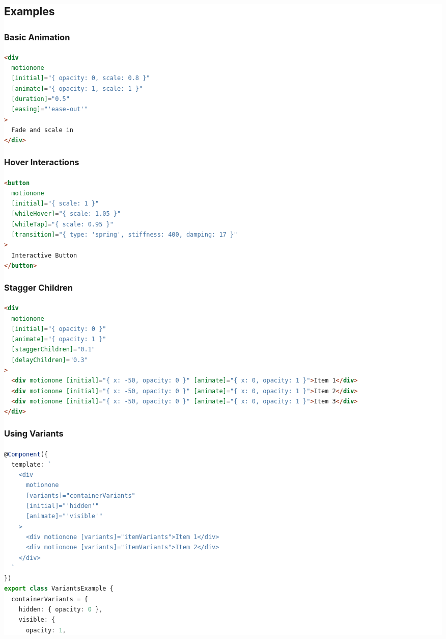 ## Examples

### Basic Animation
```html
<div
  motionone
  [initial]="{ opacity: 0, scale: 0.8 }"
  [animate]="{ opacity: 1, scale: 1 }"
  [duration]="0.5"
  [easing]="'ease-out'"
>
  Fade and scale in
</div>
```

### Hover Interactions
```html
<button
  motionone
  [initial]="{ scale: 1 }"
  [whileHover]="{ scale: 1.05 }"
  [whileTap]="{ scale: 0.95 }"
  [transition]="{ type: 'spring', stiffness: 400, damping: 17 }"
>
  Interactive Button
</button>
```

### Stagger Children
```html
<div
  motionone
  [initial]="{ opacity: 0 }"
  [animate]="{ opacity: 1 }"
  [staggerChildren]="0.1"
  [delayChildren]="0.3"
>
  <div motionone [initial]="{ x: -50, opacity: 0 }" [animate]="{ x: 0, opacity: 1 }">Item 1</div>
  <div motionone [initial]="{ x: -50, opacity: 0 }" [animate]="{ x: 0, opacity: 1 }">Item 2</div>
  <div motionone [initial]="{ x: -50, opacity: 0 }" [animate]="{ x: 0, opacity: 1 }">Item 3</div>
</div>
```

### Using Variants
```typescript
@Component({
  template: `
    <div
      motionone
      [variants]="containerVariants"
      [initial]="'hidden'"
      [animate]="'visible'"
    >
      <div motionone [variants]="itemVariants">Item 1</div>
      <div motionone [variants]="itemVariants">Item 2</div>
    </div>
  `
})
export class VariantsExample {
  containerVariants = {
    hidden: { opacity: 0 },
    visible: {
      opacity: 1,
```

  [key: string]: any;